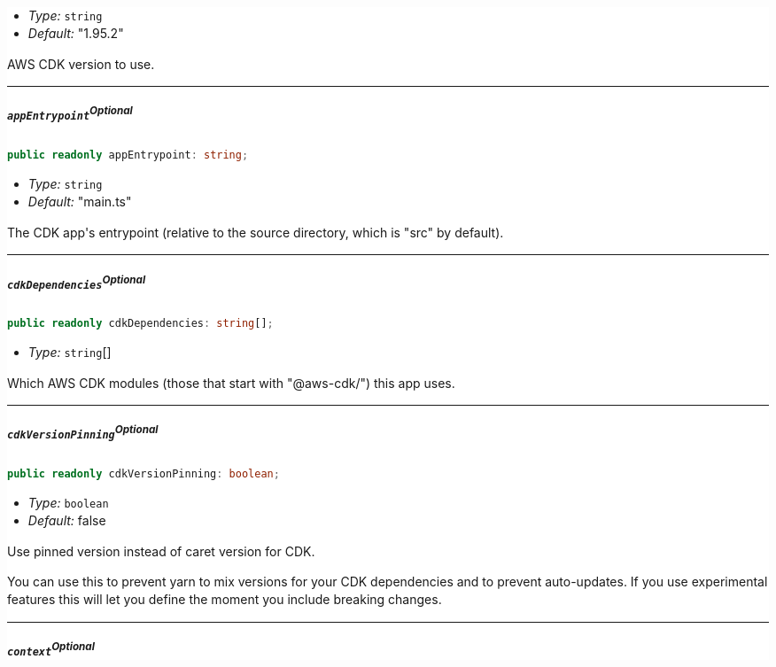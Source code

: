 - *Type:* `string`
- *Default:* "1.95.2"

AWS CDK version to use.

---

##### `appEntrypoint`<sup>Optional</sup> <a name="@cloudgnosis/aws-cdk-app-templates.AwsCdkClosedSourceTypeScriptAppOptions.property.appEntrypoint"></a>

```typescript
public readonly appEntrypoint: string;
```

- *Type:* `string`
- *Default:* "main.ts"

The CDK app's entrypoint (relative to the source directory, which is "src" by default).

---

##### `cdkDependencies`<sup>Optional</sup> <a name="@cloudgnosis/aws-cdk-app-templates.AwsCdkClosedSourceTypeScriptAppOptions.property.cdkDependencies"></a>

```typescript
public readonly cdkDependencies: string[];
```

- *Type:* `string`[]

Which AWS CDK modules (those that start with "@aws-cdk/") this app uses.

---

##### `cdkVersionPinning`<sup>Optional</sup> <a name="@cloudgnosis/aws-cdk-app-templates.AwsCdkClosedSourceTypeScriptAppOptions.property.cdkVersionPinning"></a>

```typescript
public readonly cdkVersionPinning: boolean;
```

- *Type:* `boolean`
- *Default:* false

Use pinned version instead of caret version for CDK.

You can use this to prevent yarn to mix versions for your CDK dependencies and to prevent auto-updates.
If you use experimental features this will let you define the moment you include breaking changes.

---

##### `context`<sup>Optional</sup> <a name="@cloudgnosis/aws-cdk-app-templates.AwsCdkClosedSourceTypeScriptAppOptions.property.context"></a>
